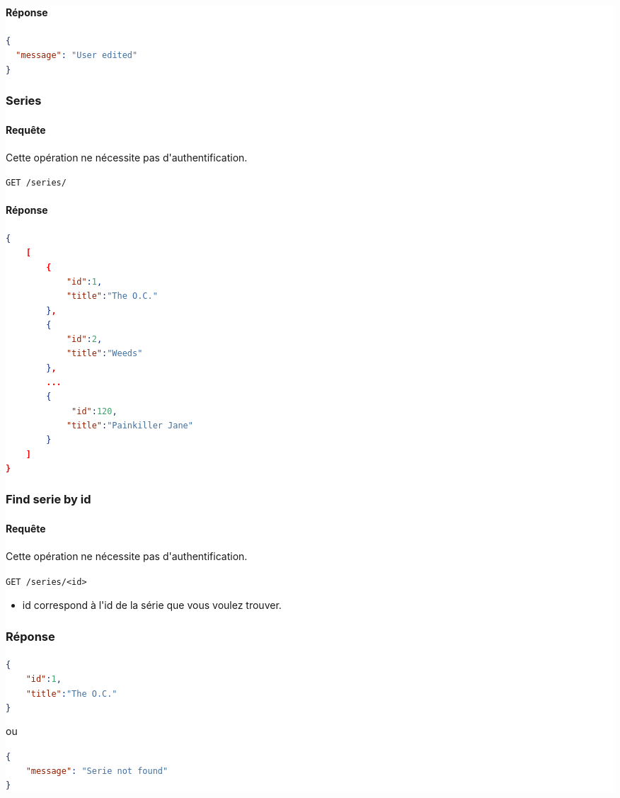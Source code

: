 #### Réponse

```json
{
  "message": "User edited"
}
```
### Series

#### Requête

Cette opération ne nécessite pas d'authentification.

`GET /series/`

#### Réponse

```json
{
    [
        { 
            "id":1,
            "title":"The O.C."
        },
        { 
            "id":2,
            "title":"Weeds"
        },
        ...
        {
             "id":120,
            "title":"Painkiller Jane"
        }
    ]
}
```

### Find serie by id

#### Requête

Cette opération ne nécessite pas d'authentification.

`GET /series/<id>`

- id correspond à l'id de la série que vous voulez trouver.
### Réponse

```json
{
    "id":1,
    "title":"The O.C."
}
```
ou 
```json
{
    "message": "Serie not found"
}
```
